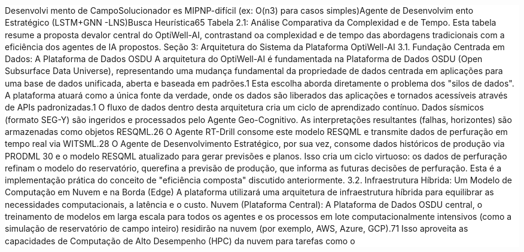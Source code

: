 Desenvolvi
mento de
CampoSolucionador
es MIPNP-difícil
(ex: O(n3)
para casos
simples)Agente de
Desenvolvim
ento
Estratégico
(LSTM+GNN
-LNS)Busca
Heurística65
Tabela 2.1:
Análise
Comparativa
da
Complexidad
e de Tempo.
Esta tabela
resume a
proposta devalor central
do
OptiWell-AI,
contrastand
oa
complexidad
e de tempo
das
abordagens
tradicionais
com a
eficiência
dos agentes
de IA
propostos.
Seção 3: Arquitetura do Sistema da Plataforma OptiWell-AI
3.1. Fundação Centrada em Dados: A Plataforma de Dados OSDU
A arquitetura do OptiWell-AI é fundamentada na Plataforma de Dados OSDU (Open
Subsurface Data Universe), representando uma mudança fundamental da
propriedade de dados centrada em aplicações para uma base de dados unificada,
aberta e baseada em padrões.1 Esta escolha aborda diretamente o problema dos
"silos de dados". A plataforma atuará como a única fonte da verdade, onde os dados
são liberados das aplicações e tornados acessíveis através de APIs padronizadas.1
O fluxo de dados dentro desta arquitetura cria um ciclo de aprendizado contínuo.
Dados sísmicos (formato SEG-Y) são ingeridos e processados pelo Agente
Geo-Cognitivo. As interpretações resultantes (falhas, horizontes) são armazenadas
como objetos RESQML.26 O Agente RT-Drill consome este modelo RESQML e
transmite dados de perfuração em tempo real via WITSML.28 O Agente de
Desenvolvimento Estratégico, por sua vez, consome dados históricos de produção via
PRODML 30 e o modelo RESQML atualizado para gerar previsões e planos. Isso cria
um ciclo virtuoso: os dados de perfuração refinam o modelo do reservatório, querefina a previsão de produção, que informa as futuras decisões de perfuração. Esta é
a implementação prática do conceito de "eficiência composta" discutido
anteriormente.
3.2. Infraestrutura Híbrida: Um Modelo de Computação em Nuvem e na Borda
(Edge)
A plataforma utilizará uma arquitetura de infraestrutura híbrida para equilibrar as
necessidades computacionais, a latência e o custo.
Nuvem (Plataforma Central): A Plataforma de Dados OSDU central, o treinamento
de modelos em larga escala para todos os agentes e os processos em lote
computacionalmente intensivos (como a simulação de reservatório de campo inteiro)
residirão na nuvem (por exemplo, AWS, Azure, GCP).71 Isso aproveita as capacidades
de Computação de Alto Desempenho (HPC) da nuvem para tarefas como o